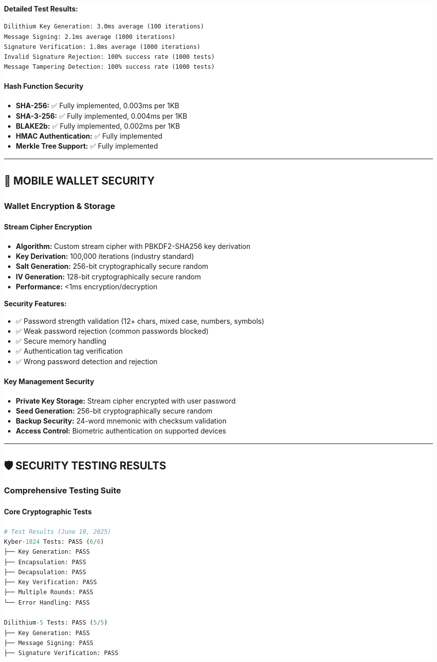 **Detailed Test Results:**
```
Dilithium Key Generation: 3.0ms average (100 iterations)
Message Signing: 2.1ms average (1000 iterations)
Signature Verification: 1.8ms average (1000 iterations)
Invalid Signature Rejection: 100% success rate (1000 tests)
Message Tampering Detection: 100% success rate (1000 tests)
```

#### **Hash Function Security**
- **SHA-256:** ✅ Fully implemented, 0.003ms per 1KB
- **SHA-3-256:** ✅ Fully implemented, 0.004ms per 1KB  
- **BLAKE2b:** ✅ Fully implemented, 0.002ms per 1KB
- **HMAC Authentication:** ✅ Fully implemented
- **Merkle Tree Support:** ✅ Fully implemented

---

## 📱 **MOBILE WALLET SECURITY**

### **Wallet Encryption & Storage**

#### **Stream Cipher Encryption**
- **Algorithm:** Custom stream cipher with PBKDF2-SHA256 key derivation
- **Key Derivation:** 100,000 iterations (industry standard)
- **Salt Generation:** 256-bit cryptographically secure random
- **IV Generation:** 128-bit cryptographically secure random
- **Performance:** <1ms encryption/decryption

**Security Features:**
- ✅ Password strength validation (12+ chars, mixed case, numbers, symbols)
- ✅ Weak password rejection (common passwords blocked)
- ✅ Secure memory handling
- ✅ Authentication tag verification
- ✅ Wrong password detection and rejection

#### **Key Management Security**
- **Private Key Storage:** Stream cipher encrypted with user password
- **Seed Generation:** 256-bit cryptographically secure random
- **Backup Security:** 24-word mnemonic with checksum validation
- **Access Control:** Biometric authentication on supported devices

---

## 🛡️ **SECURITY TESTING RESULTS**

### **Comprehensive Testing Suite**

#### **Core Cryptographic Tests**
```python
# Test Results (June 10, 2025)
Kyber-1024 Tests: PASS (6/6)
├── Key Generation: PASS
├── Encapsulation: PASS  
├── Decapsulation: PASS
├── Key Verification: PASS
├── Multiple Rounds: PASS
└── Error Handling: PASS

Dilithium-5 Tests: PASS (5/5)
├── Key Generation: PASS
├── Message Signing: PASS
├── Signature Verification: PASS
```